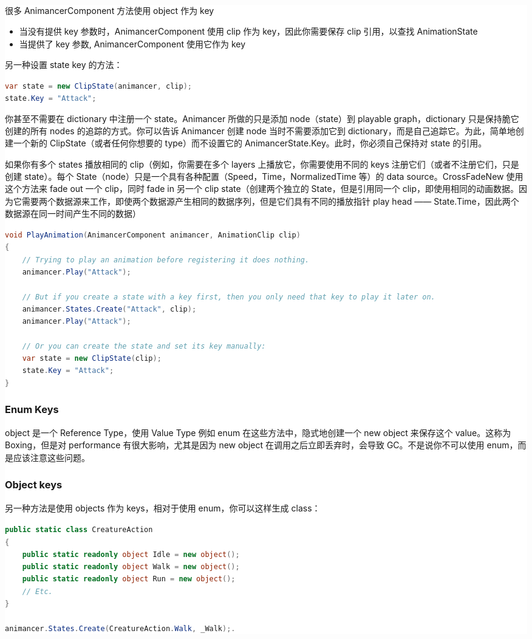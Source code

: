 很多 AnimancerComponent 方法使用 object 作为 key
- 当没有提供 key 参数时，AnimancerComponent 使用 clip 作为 key，因此你需要保存 clip 引用，以查找 AnimationState
- 当提供了 key 参数, AnimancerComponent 使用它作为 key

另一种设置 state key 的方法：

```C#
var state = new ClipState(animancer, clip);
state.Key = "Attack";
```

你甚至不需要在 dictionary 中注册一个 state。Animancer 所做的只是添加 node（state）到 playable graph，dictionary 只是保持脆它创建的所有 nodes 的追踪的方式。你可以告诉 Animancer 创建 node 当时不需要添加它到 dictionary，而是自己追踪它。为此，简单地创建一个新的 ClipState（或者任何你想要的 type）而不设置它的 AnimancerState.Key。此时，你必须自己保持对 state 的引用。

如果你有多个 states 播放相同的 clip（例如，你需要在多个 layers 上播放它，你需要使用不同的 keys 注册它们（或者不注册它们，只是创建 state）。每个 State（node）只是一个具有各种配置（Speed，Time，NormalizedTime 等）的 data source。CrossFadeNew 使用这个方法来 fade out 一个 clip，同时 fade in 另一个 clip state（创建两个独立的 State，但是引用同一个 clip，即使用相同的动画数据。因为它需要两个数据源来工作，即使两个数据源产生相同的数据序列，但是它们具有不同的播放指针 play head —— State.Time，因此两个数据源在同一时间产生不同的数据）
  
```C#
void PlayAnimation(AnimancerComponent animancer, AnimationClip clip)
{
    // Trying to play an animation before registering it does nothing.
    animancer.Play("Attack");

    // But if you create a state with a key first, then you only need that key to play it later on.
    animancer.States.Create("Attack", clip);
    animancer.Play("Attack");

    // Or you can create the state and set its key manually:
    var state = new ClipState(clip);
    state.Key = "Attack";
}
```

### Enum Keys

object 是一个 Reference Type，使用 Value Type 例如 enum 在这些方法中，隐式地创建一个 new object 来保存这个 value。这称为 Boxing，但是对 performance 有很大影响，尤其是因为 new object 在调用之后立即丢弃时，会导致 GC。不是说你不可以使用 enum，而是应该注意这些问题。

### Object keys

另一种方法是使用 objects 作为 keys，相对于使用 enum，你可以这样生成 class：

```C#
public static class CreatureAction
{
    public static readonly object Idle = new object();
    public static readonly object Walk = new object();
    public static readonly object Run = new object();
    // Etc.
}

animancer.States.Create(CreatureAction.Walk, _Walk);.
```

